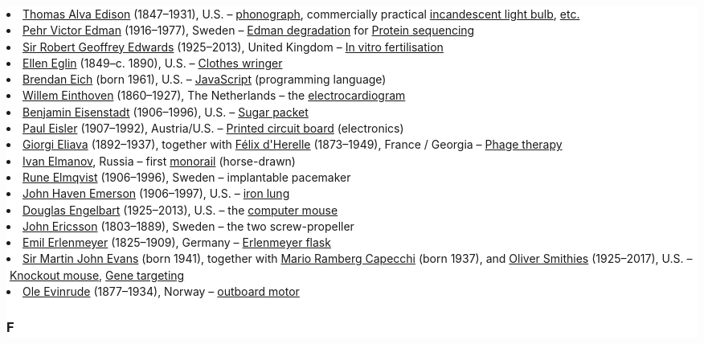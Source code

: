 <li><a class="mw-redirect" title="Thomas Alva Edison" href="https://en.wikipedia.org/wiki/Thomas_Alva_Edison">Thomas Alva Edison</a>&nbsp;(1847&ndash;1931), U.S. &ndash;&nbsp;<a title="Phonograph" href="https://en.wikipedia.org/wiki/Phonograph">phonograph</a>, commercially practical&nbsp;<a title="Incandescent light bulb" href="https://en.wikipedia.org/wiki/Incandescent_light_bulb">incandescent light bulb</a>,&nbsp;<a title="List of Edison patents" href="https://en.wikipedia.org/wiki/List_of_Edison_patents">etc.</a></li>
<li><a title="Pehr Victor Edman" href="https://en.wikipedia.org/wiki/Pehr_Victor_Edman">Pehr Victor Edman</a>&nbsp;(1916&ndash;1977), Sweden &ndash;&nbsp;<a title="Edman degradation" href="https://en.wikipedia.org/wiki/Edman_degradation">Edman degradation</a>&nbsp;for&nbsp;<a title="Protein sequencing" href="https://en.wikipedia.org/wiki/Protein_sequencing">Protein sequencing</a></li>
<li><a title="Robert Edwards (physiologist)" href="https://en.wikipedia.org/wiki/Robert_Edwards_(physiologist)">Sir Robert Geoffrey Edwards</a>&nbsp;(1925&ndash;2013), United Kingdom &ndash;&nbsp;<a title="In vitro fertilisation" href="https://en.wikipedia.org/wiki/In_vitro_fertilisation">In vitro fertilisation</a></li>
<li><a title="Ellen Eglin" href="https://en.wikipedia.org/wiki/Ellen_Eglin">Ellen Eglin</a>&nbsp;(1849&ndash;c. 1890), U.S. &ndash;&nbsp;<a class="mw-redirect" title="Clothes wringer" href="https://en.wikipedia.org/wiki/Clothes_wringer">Clothes wringer</a></li>
<li><a title="Brendan Eich" href="https://en.wikipedia.org/wiki/Brendan_Eich">Brendan Eich</a>&nbsp;(born 1961), U.S. &ndash;&nbsp;<a title="JavaScript" href="https://en.wikipedia.org/wiki/JavaScript">JavaScript</a>&nbsp;(programming language)</li>
<li><a title="Willem Einthoven" href="https://en.wikipedia.org/wiki/Willem_Einthoven">Willem Einthoven</a>&nbsp;(1860&ndash;1927), The Netherlands &ndash; the&nbsp;<a class="mw-redirect" title="Electrocardiogram" href="https://en.wikipedia.org/wiki/Electrocardiogram">electrocardiogram</a></li>
<li><a title="Benjamin Eisenstadt" href="https://en.wikipedia.org/wiki/Benjamin_Eisenstadt">Benjamin Eisenstadt</a>&nbsp;(1906&ndash;1996), U.S. &ndash;&nbsp;<a title="Sugar packet" href="https://en.wikipedia.org/wiki/Sugar_packet">Sugar packet</a></li>
<li><a title="Paul Eisler" href="https://en.wikipedia.org/wiki/Paul_Eisler">Paul Eisler</a>&nbsp;(1907&ndash;1992), Austria/U.S. &ndash;&nbsp;<a title="Printed circuit board" href="https://en.wikipedia.org/wiki/Printed_circuit_board">Printed circuit board</a>&nbsp;(electronics)</li>
<li><a class="mw-redirect" title="Giorgi Eliava" href="https://en.wikipedia.org/wiki/Giorgi_Eliava">Giorgi Eliava</a>&nbsp;(1892&ndash;1937), together with&nbsp;<a class="mw-redirect" title="F&eacute;lix d'Herelle" href="https://en.wikipedia.org/wiki/F%C3%A9lix_d%27Herelle">F&eacute;lix d'Herelle</a>&nbsp;(1873&ndash;1949), France / Georgia &ndash;&nbsp;<a title="Phage therapy" href="https://en.wikipedia.org/wiki/Phage_therapy">Phage therapy</a></li>
<li><a title="Ivan Elmanov" href="https://en.wikipedia.org/wiki/Ivan_Elmanov">Ivan Elmanov</a>, Russia &ndash; first&nbsp;<a title="Monorail" href="https://en.wikipedia.org/wiki/Monorail">monorail</a>&nbsp;(horse-drawn)</li>
<li><a title="Rune Elmqvist" href="https://en.wikipedia.org/wiki/Rune_Elmqvist">Rune Elmqvist</a>&nbsp;(1906&ndash;1996), Sweden &ndash; implantable pacemaker</li>
<li><a title="John Haven Emerson" href="https://en.wikipedia.org/wiki/John_Haven_Emerson">John Haven Emerson</a>&nbsp;(1906&ndash;1997), U.S. &ndash;&nbsp;<a title="Negative pressure ventilator" href="https://en.wikipedia.org/wiki/Negative_pressure_ventilator">iron lung</a></li>
<li><a title="Douglas Engelbart" href="https://en.wikipedia.org/wiki/Douglas_Engelbart">Douglas Engelbart</a>&nbsp;(1925&ndash;2013), U.S. &ndash; the&nbsp;<a title="Computer mouse" href="https://en.wikipedia.org/wiki/Computer_mouse">computer mouse</a></li>
<li><a title="John Ericsson" href="https://en.wikipedia.org/wiki/John_Ericsson">John Ericsson</a>&nbsp;(1803&ndash;1889), Sweden &ndash; the two screw-propeller</li>
<li><a title="Emil Erlenmeyer" href="https://en.wikipedia.org/wiki/Emil_Erlenmeyer">Emil Erlenmeyer</a>&nbsp;(1825&ndash;1909), Germany &ndash;&nbsp;<a title="Erlenmeyer flask" href="https://en.wikipedia.org/wiki/Erlenmeyer_flask">Erlenmeyer flask</a></li>
<li><a title="Martin Evans" href="https://en.wikipedia.org/wiki/Martin_Evans">Sir Martin John Evans</a>&nbsp;(born 1941), together with&nbsp;<a title="Mario Capecchi" href="https://en.wikipedia.org/wiki/Mario_Capecchi">Mario Ramberg Capecchi</a>&nbsp;(born 1937), and&nbsp;<a title="Oliver Smithies" href="https://en.wikipedia.org/wiki/Oliver_Smithies">Oliver Smithies</a>&nbsp;(1925&ndash;2017), U.S. &ndash;&nbsp;<a title="Knockout mouse" href="https://en.wikipedia.org/wiki/Knockout_mouse">Knockout mouse</a>,&nbsp;<a title="Gene targeting" href="https://en.wikipedia.org/wiki/Gene_targeting">Gene targeting</a></li>
<li><a title="Ole Evinrude" href="https://en.wikipedia.org/wiki/Ole_Evinrude">Ole Evinrude</a>&nbsp;(1877&ndash;1934), Norway &ndash;&nbsp;<a title="Outboard motor" href="https://en.wikipedia.org/wiki/Outboard_motor">outboard motor</a></li>
</ul>
<h3><span id="F" class="mw-headline">F</span></h3>
<ul>